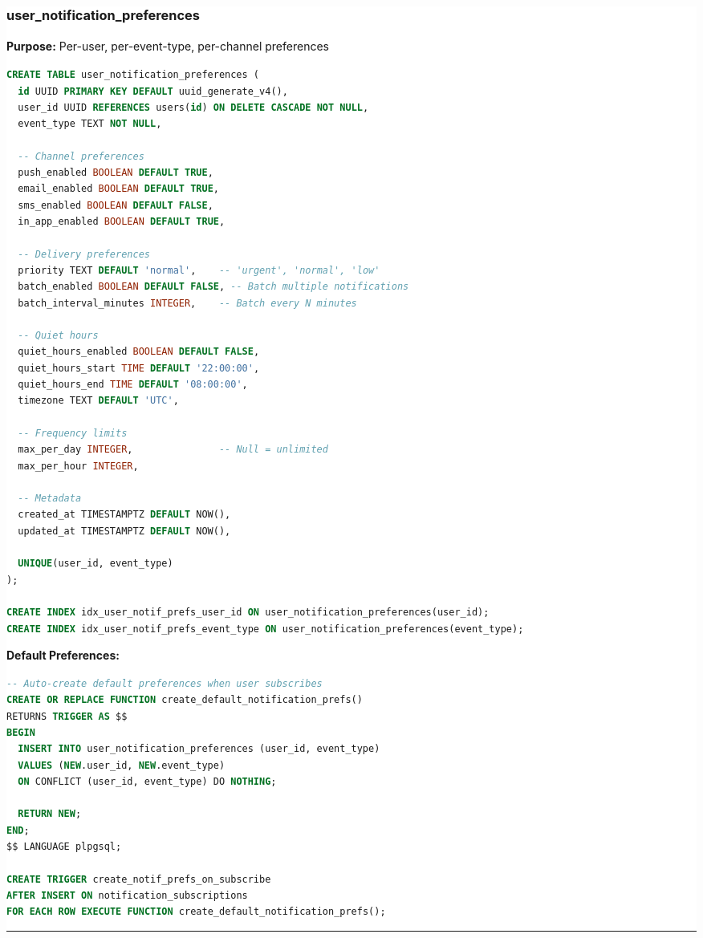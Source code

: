 
### user_notification_preferences

**Purpose:** Per-user, per-event-type, per-channel preferences

```sql
CREATE TABLE user_notification_preferences (
  id UUID PRIMARY KEY DEFAULT uuid_generate_v4(),
  user_id UUID REFERENCES users(id) ON DELETE CASCADE NOT NULL,
  event_type TEXT NOT NULL,

  -- Channel preferences
  push_enabled BOOLEAN DEFAULT TRUE,
  email_enabled BOOLEAN DEFAULT TRUE,
  sms_enabled BOOLEAN DEFAULT FALSE,
  in_app_enabled BOOLEAN DEFAULT TRUE,

  -- Delivery preferences
  priority TEXT DEFAULT 'normal',    -- 'urgent', 'normal', 'low'
  batch_enabled BOOLEAN DEFAULT FALSE, -- Batch multiple notifications
  batch_interval_minutes INTEGER,    -- Batch every N minutes

  -- Quiet hours
  quiet_hours_enabled BOOLEAN DEFAULT FALSE,
  quiet_hours_start TIME DEFAULT '22:00:00',
  quiet_hours_end TIME DEFAULT '08:00:00',
  timezone TEXT DEFAULT 'UTC',

  -- Frequency limits
  max_per_day INTEGER,               -- Null = unlimited
  max_per_hour INTEGER,

  -- Metadata
  created_at TIMESTAMPTZ DEFAULT NOW(),
  updated_at TIMESTAMPTZ DEFAULT NOW(),

  UNIQUE(user_id, event_type)
);

CREATE INDEX idx_user_notif_prefs_user_id ON user_notification_preferences(user_id);
CREATE INDEX idx_user_notif_prefs_event_type ON user_notification_preferences(event_type);
```

**Default Preferences:**

```sql
-- Auto-create default preferences when user subscribes
CREATE OR REPLACE FUNCTION create_default_notification_prefs()
RETURNS TRIGGER AS $$
BEGIN
  INSERT INTO user_notification_preferences (user_id, event_type)
  VALUES (NEW.user_id, NEW.event_type)
  ON CONFLICT (user_id, event_type) DO NOTHING;

  RETURN NEW;
END;
$$ LANGUAGE plpgsql;

CREATE TRIGGER create_notif_prefs_on_subscribe
AFTER INSERT ON notification_subscriptions
FOR EACH ROW EXECUTE FUNCTION create_default_notification_prefs();
```

---
